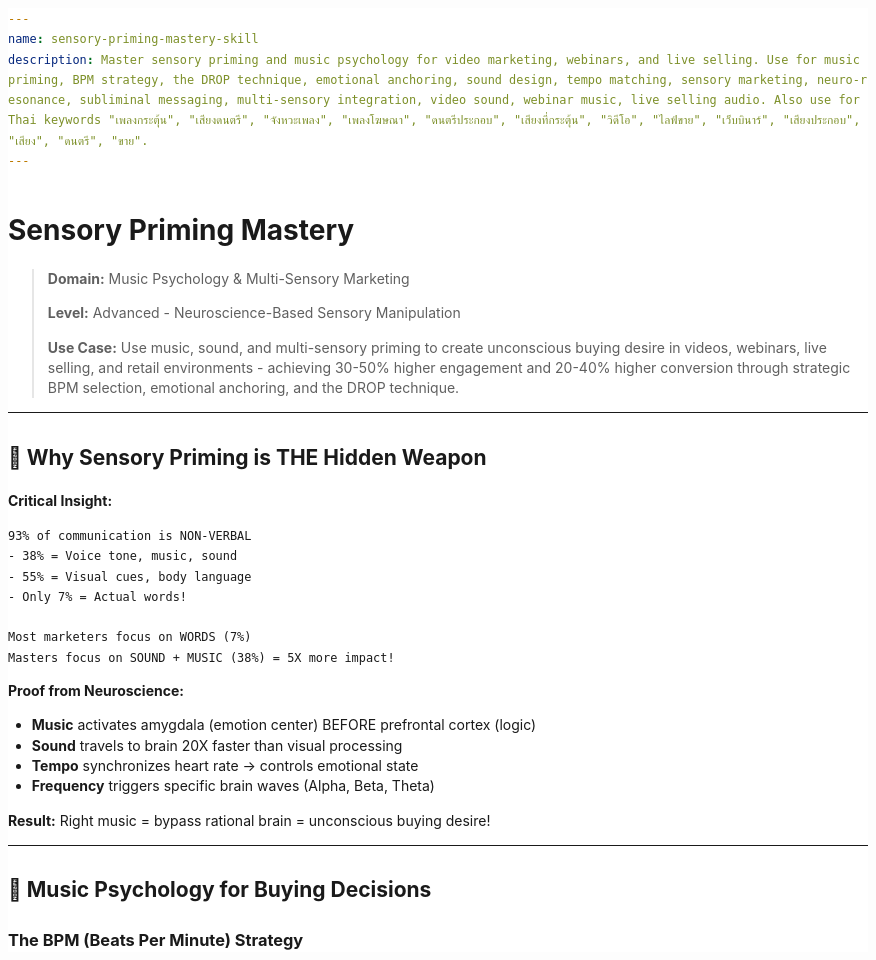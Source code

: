 ```yaml
---
name: sensory-priming-mastery-skill
description: Master sensory priming and music psychology for video marketing, webinars, and live selling. Use for music priming, BPM strategy, the DROP technique, emotional anchoring, sound design, tempo matching, sensory marketing, neuro-resonance, subliminal messaging, multi-sensory integration, video sound, webinar music, live selling audio. Also use for Thai keywords "เพลงกระตุ้น", "เสียงดนตรี", "จังหวะเพลง", "เพลงโฆษณา", "ดนตรีประกอบ", "เสียงที่กระตุ้น", "วิดีโอ", "ไลฟ์ขาย", "เว็บบินาร์", "เสียงประกอบ", "เสียง", "ดนตรี", "ขาย".
---
```


# Sensory Priming Mastery

> **Domain:** Music Psychology & Multi-Sensory Marketing
>
> **Level:** Advanced - Neuroscience-Based Sensory Manipulation
>
> **Use Case:** Use music, sound, and multi-sensory priming to create unconscious buying desire in videos, webinars, live selling, and retail environments - achieving 30-50% higher engagement and 20-40% higher conversion through strategic BPM selection, emotional anchoring, and the DROP technique.

---

## 🎵 Why Sensory Priming is THE Hidden Weapon

**Critical Insight:**
```
93% of communication is NON-VERBAL
- 38% = Voice tone, music, sound
- 55% = Visual cues, body language
- Only 7% = Actual words!

Most marketers focus on WORDS (7%)
Masters focus on SOUND + MUSIC (38%) = 5X more impact!
```

**Proof from Neuroscience:**
- **Music** activates amygdala (emotion center) BEFORE prefrontal cortex (logic)
- **Sound** travels to brain 20X faster than visual processing
- **Tempo** synchronizes heart rate → controls emotional state
- **Frequency** triggers specific brain waves (Alpha, Beta, Theta)

**Result:** Right music = bypass rational brain = unconscious buying desire!

---

## 🎼 Music Psychology for Buying Decisions

### The BPM (Beats Per Minute) Strategy
